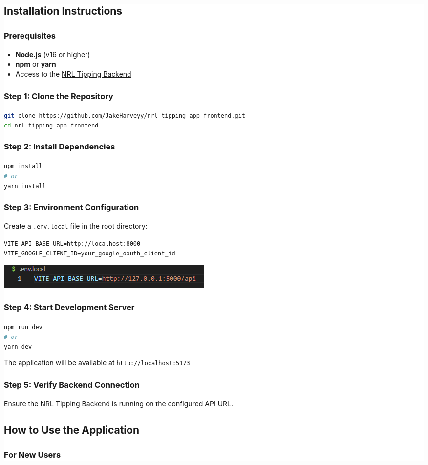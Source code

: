 ```
```

## Installation Instructions

### Prerequisites
- **Node.js** (v16 or higher)
- **npm** or **yarn**
- Access to the [NRL Tipping Backend](https://github.com/JakeHarevyy/nrl-tipping-app-backend)

### Step 1: Clone the Repository
```bash
git clone https://github.com/JakeHarveyy/nrl-tipping-app-frontend.git
cd nrl-tipping-app-frontend
```

### Step 2: Install Dependencies
```bash
npm install
# or
yarn install
```

### Step 3: Environment Configuration
Create a `.env.local` file in the root directory:
```env
VITE_API_BASE_URL=http://localhost:8000
VITE_GOOGLE_CLIENT_ID=your_google_oauth_client_id
```
![env](images/env.png)

### Step 4: Start Development Server
```bash
npm run dev
# or
yarn dev
```

The application will be available at `http://localhost:5173`

### Step 5: Verify Backend Connection
Ensure the [NRL Tipping Backend](https://github.com/JakeHarveyy/nrl-tipping-app-backend) is running on the configured API URL.

## How to Use the Application

### For New Users
